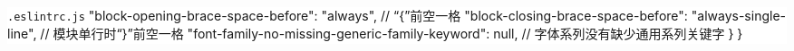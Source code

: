 ```.eslintrc.js```
        "block-opening-brace-space-before": "always", // “{”前空一格
        "block-closing-brace-space-before": "always-single-line", // 模块单行时“}”前空一格
        "font-family-no-missing-generic-family-keyword": null, // 字体系列没有缺少通用系列关键字
    }
    }




